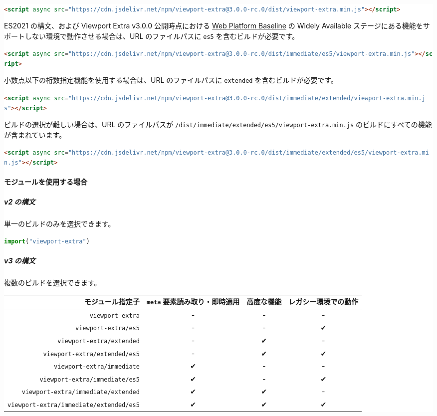 
```html
<script async src="https://cdn.jsdelivr.net/npm/viewport-extra@3.0.0-rc.0/dist/viewport-extra.min.js"></script>
```



ES2021 の構文、および Viewport Extra v3.0.0 公開時点における [Web Platform Baseline](https://web.dev/baseline?hl=ja) の Widely Available ステージにある機能をサポートしない環境で動作させる場合は、URL のファイルパスに `es5` を含むビルドが必要です。



```html
<script async src="https://cdn.jsdelivr.net/npm/viewport-extra@3.0.0-rc.0/dist/immediate/es5/viewport-extra.min.js"></script>
```



小数点以下の桁数指定機能を使用する場合は、URL のファイルパスに `extended` を含むビルドが必要です。



```html
<script async src="https://cdn.jsdelivr.net/npm/viewport-extra@3.0.0-rc.0/dist/immediate/extended/viewport-extra.min.js"></script>
```



ビルドの選択が難しい場合は、URL のファイルパスが `/dist/immediate/extended/es5/viewport-extra.min.js` のビルドにすべての機能が含まれています。



```html
<script async src="https://cdn.jsdelivr.net/npm/viewport-extra@3.0.0-rc.0/dist/immediate/extended/es5/viewport-extra.min.js"></script>
```



#### モジュールを使用する場合

##### v2 の構文

単一のビルドのみを選択できます。

```js
import("viewport-extra")
```

##### v3 の構文

複数のビルドを選択できます。

|                        モジュール指定子 | `meta` 要素読み取り・即時適用 | 高度な機能 | レガシー環境での動作 |
| --------------------------------------: | :---------------------------: | :--------: | :------------------: |
|                        `viewport-extra` |               -               |     -      |          -           |
|                    `viewport-extra/es5` |               -               |     -      |          ✔          |
|               `viewport-extra/extended` |               -               |     ✔     |          -           |
|           `viewport-extra/extended/es5` |               -               |     ✔     |          ✔          |
|              `viewport-extra/immediate` |              ✔               |     -      |          -           |
|          `viewport-extra/immediate/es5` |              ✔               |     -      |          ✔          |
|     `viewport-extra/immediate/extended` |              ✔               |     ✔     |          -           |
| `viewport-extra/immediate/extended/es5` |              ✔               |     ✔     |          ✔          |
